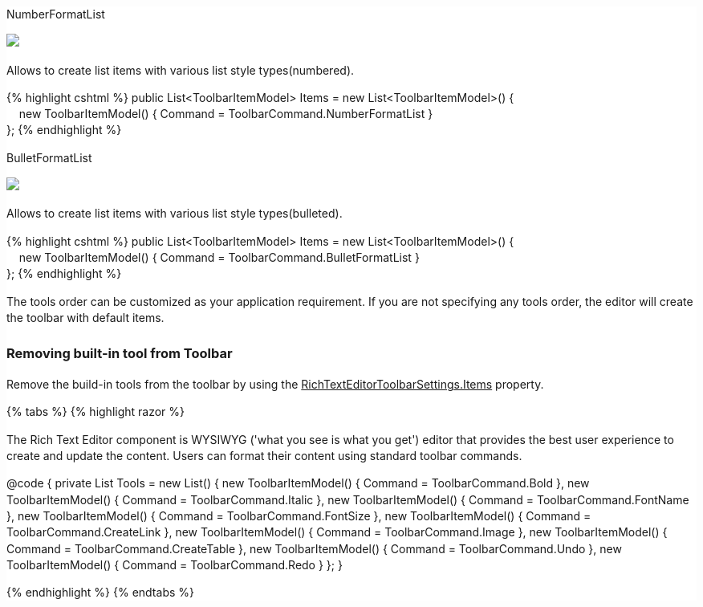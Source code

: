 <tr>
<td><p>NumberFormatList</p></td>
<td><img src="./images/number-format.png"></td>
<td><p>Allows to create list items with various list style types(numbered). </p></td>
<td>
{% highlight cshtml %} 
public List&lt;ToolbarItemModel&gt; Items = new List&lt;ToolbarItemModel&gt;() {<br>&nbsp;&nbsp;&nbsp;&nbsp;new ToolbarItemModel() { Command = ToolbarCommand.NumberFormatList } <br> };
{% endhighlight %}</td>
</tr>

<tr>
<td><p>BulletFormatList</p></td>
<td><img src="./images/bullet-format.png"></td>
<td><p>Allows to create list items with various list style types(bulleted).</p></td>
<td>
{% highlight cshtml %} 
public List&lt;ToolbarItemModel&gt; Items = new List&lt;ToolbarItemModel&gt;() {<br>&nbsp;&nbsp;&nbsp;&nbsp;new ToolbarItemModel() { Command = ToolbarCommand.BulletFormatList } <br> };
{% endhighlight %}</td>
</tr>
</table>

The tools order can be customized as your application requirement. If you are not specifying any tools order, the editor will create the toolbar with default items.

### Removing built-in tool from Toolbar

Remove the build-in tools from the toolbar by using the [RichTextEditorToolbarSettings.Items](https://help.syncfusion.com/cr/blazor/Syncfusion.Blazor.RichTextEditor.RichTextEditorToolbarSettings.html#Syncfusion_Blazor_RichTextEditor_RichTextEditorToolbarSettings_Items) property.

{% tabs %}
{% highlight razor %}

<SfRichTextEditor>
    <RichTextEditorToolbarSettings Items="@Tools" />
    <p>The Rich Text Editor component is WYSIWYG ('what you see is what you get') editor that provides the best user experience to create and update the content. Users can format their content using standard toolbar commands.</p>
</SfRichTextEditor>

@code {
    private List<ToolbarItemModel> Tools = new List<ToolbarItemModel>()
    {
        new ToolbarItemModel() { Command = ToolbarCommand.Bold },
        new ToolbarItemModel() { Command = ToolbarCommand.Italic },
        new ToolbarItemModel() { Command = ToolbarCommand.FontName },
        new ToolbarItemModel() { Command = ToolbarCommand.FontSize },
        new ToolbarItemModel() { Command = ToolbarCommand.CreateLink },
        new ToolbarItemModel() { Command = ToolbarCommand.Image },
        new ToolbarItemModel() { Command = ToolbarCommand.CreateTable },
        new ToolbarItemModel() { Command = ToolbarCommand.Undo },
        new ToolbarItemModel() { Command = ToolbarCommand.Redo }
    };
}

{% endhighlight %}
{% endtabs %}
